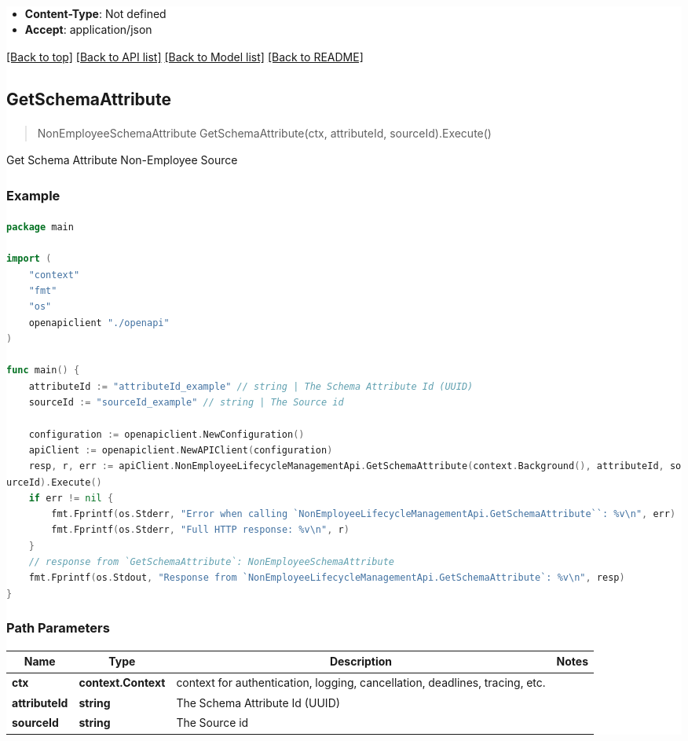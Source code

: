- **Content-Type**: Not defined
- **Accept**: application/json

[[Back to top]](#) [[Back to API list]](../README.md#documentation-for-api-endpoints)
[[Back to Model list]](../README.md#documentation-for-models)
[[Back to README]](../README.md)


## GetSchemaAttribute

> NonEmployeeSchemaAttribute GetSchemaAttribute(ctx, attributeId, sourceId).Execute()

Get Schema Attribute Non-Employee Source



### Example

```go
package main

import (
    "context"
    "fmt"
    "os"
    openapiclient "./openapi"
)

func main() {
    attributeId := "attributeId_example" // string | The Schema Attribute Id (UUID)
    sourceId := "sourceId_example" // string | The Source id

    configuration := openapiclient.NewConfiguration()
    apiClient := openapiclient.NewAPIClient(configuration)
    resp, r, err := apiClient.NonEmployeeLifecycleManagementApi.GetSchemaAttribute(context.Background(), attributeId, sourceId).Execute()
    if err != nil {
        fmt.Fprintf(os.Stderr, "Error when calling `NonEmployeeLifecycleManagementApi.GetSchemaAttribute``: %v\n", err)
        fmt.Fprintf(os.Stderr, "Full HTTP response: %v\n", r)
    }
    // response from `GetSchemaAttribute`: NonEmployeeSchemaAttribute
    fmt.Fprintf(os.Stdout, "Response from `NonEmployeeLifecycleManagementApi.GetSchemaAttribute`: %v\n", resp)
}
```

### Path Parameters


Name | Type | Description  | Notes
------------- | ------------- | ------------- | -------------
**ctx** | **context.Context** | context for authentication, logging, cancellation, deadlines, tracing, etc.
**attributeId** | **string** | The Schema Attribute Id (UUID) | 
**sourceId** | **string** | The Source id | 
